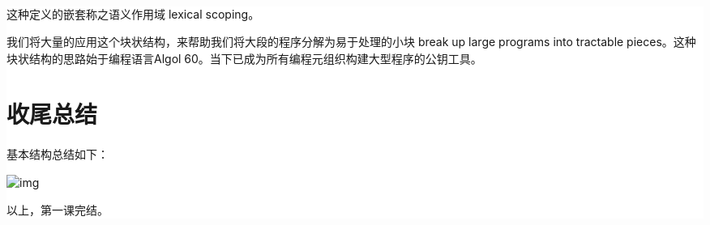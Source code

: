 这种定义的嵌套称之语义作用域 lexical scoping。

我们将大量的应用这个块状结构，来帮助我们将大段的程序分解为易于处理的小块 break up large programs into tractable pieces。这种块状结构的思路始于编程语言Algol  60。当下已成为所有编程元组织构建大型程序的公钥工具。

# 收尾总结

基本结构总结如下：

![img](SICP-Scheme%E5%AD%A6%E4%B9%A0%E7%AC%94%E8%AE%B0.assets/608979694207413297e0079aac625fd9)



以上，第一课完结。